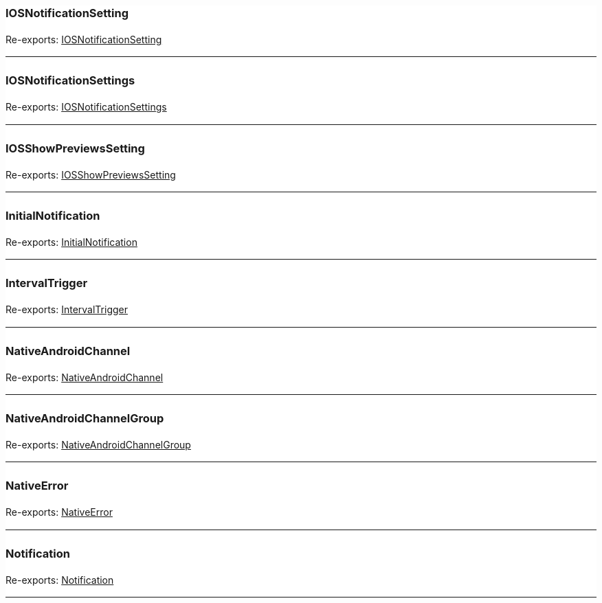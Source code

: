 ### IOSNotificationSetting

Re-exports: [IOSNotificationSetting](../enums/types_NotificationIOS.IOSNotificationSetting.md)

___

### IOSNotificationSettings

Re-exports: [IOSNotificationSettings](../interfaces/types_NotificationIOS.IOSNotificationSettings.md)

___

### IOSShowPreviewsSetting

Re-exports: [IOSShowPreviewsSetting](../enums/types_NotificationIOS.IOSShowPreviewsSetting.md)

___

### InitialNotification

Re-exports: [InitialNotification](../interfaces/types_Notification.InitialNotification.md)

___

### IntervalTrigger

Re-exports: [IntervalTrigger](../interfaces/types_Trigger.IntervalTrigger.md)

___

### NativeAndroidChannel

Re-exports: [NativeAndroidChannel](../interfaces/types_NotificationAndroid.NativeAndroidChannel.md)

___

### NativeAndroidChannelGroup

Re-exports: [NativeAndroidChannelGroup](../interfaces/types_NotificationAndroid.NativeAndroidChannelGroup.md)

___

### NativeError

Re-exports: [NativeError](../interfaces/types_Library.NativeError.md)

___

### Notification

Re-exports: [Notification](../interfaces/types_Notification.Notification.md)

___

